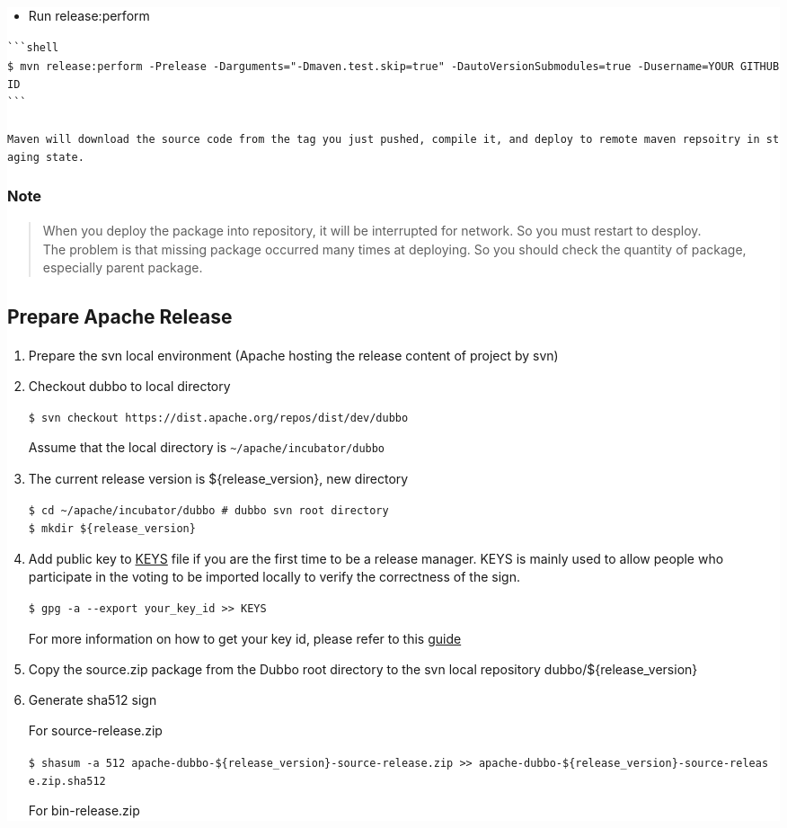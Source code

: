    - Run release:perform

    ```shell
    $ mvn release:perform -Prelease -Darguments="-Dmaven.test.skip=true" -DautoVersionSubmodules=true -Dusername=YOUR GITHUB ID
    ```

    Maven will download the source code from the tag you just pushed, compile it, and deploy to remote maven repsoitry in staging state.

### Note

> When you deploy the package into repository, it will be interrupted for network. So you must restart to desploy.  
> The problem is that missing package occurred many times at deploying. So you should check the quantity of package, especially parent package.

## Prepare Apache Release 

1. Prepare the svn local environment (Apache hosting the release content of project by svn)

2. Checkout dubbo to local directory

   ```shell
   $ svn checkout https://dist.apache.org/repos/dist/dev/dubbo
   ```
   Assume that the local directory is `~/apache/incubator/dubbo`

3. The current release version is ${release_version}, new directory

   ```shell
   $ cd ~/apache/incubator/dubbo # dubbo svn root directory
   $ mkdir ${release_version}
   ```

4. Add public key to [KEYS](https://dist.apache.org/repos/dist/dev/dubbo/KEYS) file if you are the first time to be a release manager. KEYS is mainly used to allow people who participate in the voting to be imported locally to verify the correctness of the sign.

   ```shell
   $ gpg -a --export your_key_id >> KEYS
   ```

   For more information on how to get your key id, please refer to this [guide](https://help.github.com/articles/generating-a-new-gpg-key/)

5. Copy the source.zip package from the Dubbo root directory to the svn local repository dubbo/${release_version} 

6. Generate sha512 sign

   For source-release.zip

   ```shell
   $ shasum -a 512 apache-dubbo-${release_version}-source-release.zip >> apache-dubbo-${release_version}-source-release.zip.sha512
   ```

   For bin-release.zip
